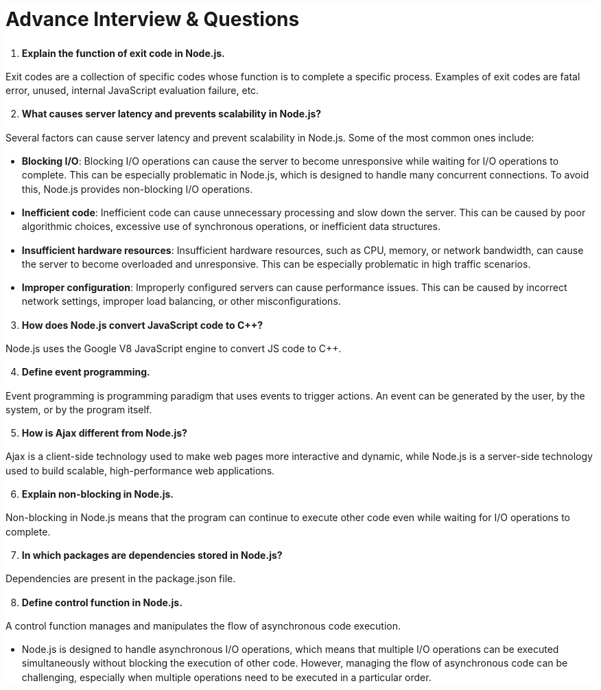 # Advance Interview & Questions

1. **Explain the function of exit code in Node.js.**

Exit codes are a collection of specific codes whose function is to complete a specific process. Examples of exit codes are fatal error, unused, internal JavaScript evaluation failure, etc.

2. **What causes server latency and prevents scalability in Node.js?**

Several factors can cause server latency and prevent scalability in Node.js. Some of the most common ones include:

- **Blocking I/O**: Blocking I/O operations can cause the server to become unresponsive while waiting for I/O operations to complete. This can be especially problematic in Node.js, which is designed to handle many concurrent connections. To avoid this, Node.js provides non-blocking I/O operations.
 
- **Inefficient code**: Inefficient code can cause unnecessary processing and slow down the server. This can be caused by poor algorithmic choices, excessive use of synchronous operations, or inefficient data structures.

- **Insufficient hardware resources**: Insufficient hardware resources, such as CPU, memory, or network bandwidth, can cause the server to become overloaded and unresponsive. This can be especially problematic in high traffic scenarios.

- **Improper configuration**: Improperly configured servers can cause performance issues. This can be caused by incorrect network settings, improper load balancing, or other misconfigurations.

3. **How does Node.js convert JavaScript code to C++?**

Node.js uses the Google V8 JavaScript engine to convert JS code to C++.

4. **Define event programming.**

Event programming is programming paradigm that uses events to trigger actions. An event can be generated by the user, by the system, or by the program itself.

5. **How is Ajax different from Node.js?**

Ajax is a client-side technology used to make web pages more interactive and dynamic, while Node.js is a server-side technology used to build scalable, high-performance web applications.

6. **Explain non-blocking in Node.js.**

Non-blocking in Node.js means that the program can continue to execute other code even while waiting for I/O operations to complete.

7. **In which packages are dependencies stored in Node.js?**

Dependencies are present in the package.json file.

8. **Define control function in Node.js.**

A control function manages and manipulates the flow of asynchronous code execution.

- Node.js is designed to handle asynchronous I/O operations, which means that multiple I/O operations can be executed simultaneously without blocking the execution of other code. However, managing the flow of asynchronous code can be challenging, especially when multiple operations need to be executed in a particular order.
